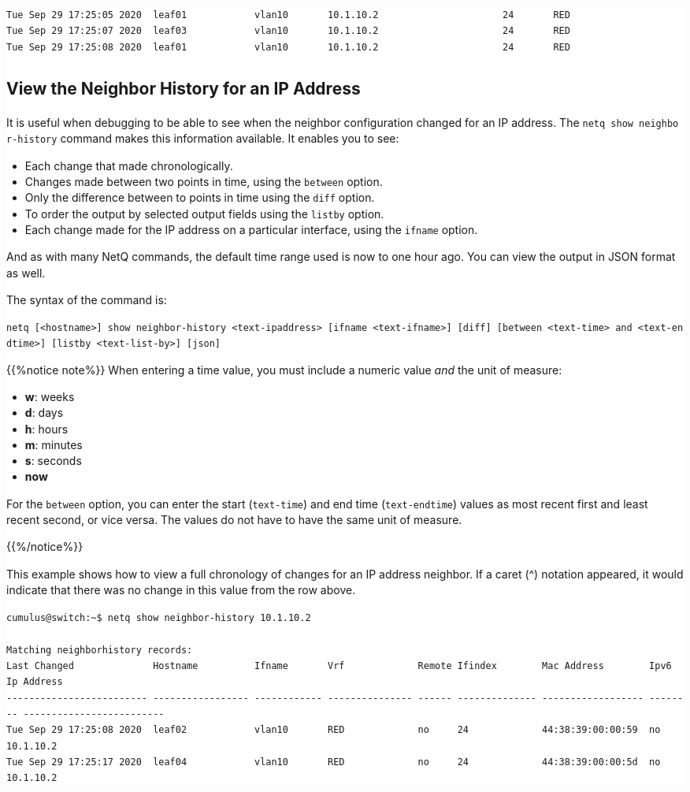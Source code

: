```
Tue Sep 29 17:25:05 2020  leaf01            vlan10       10.1.10.2                      24       RED
Tue Sep 29 17:25:07 2020  leaf03            vlan10       10.1.10.2                      24       RED
Tue Sep 29 17:25:08 2020  leaf01            vlan10       10.1.10.2                      24       RED
```

## View the Neighbor History for an IP Address

It is useful when debugging to be able to see when the neighbor configuration changed for an IP address. The `netq show neighbor-history` command makes this information available. It enables you to see:

- Each change that made chronologically.
- Changes made between two points in time, using the `between` option.
- Only the difference between to points in time using the `diff` option.
- To order the output by selected output fields using the `listby` option.
- Each change made for the IP address on a particular interface, using the `ifname` option.

And as with many NetQ commands, the default time range used is now to one hour ago. You can view the output in JSON format as well.

The syntax of the command is:

```
netq [<hostname>] show neighbor-history <text-ipaddress> [ifname <text-ifname>] [diff] [between <text-time> and <text-endtime>] [listby <text-list-by>] [json]
```

{{%notice note%}}
When entering a time value, you must include a numeric value *and* the unit of measure:

- **w**: weeks
- **d**: days
- **h**: hours
- **m**: minutes
- **s**: seconds
- **now**

For the `between` option, you can enter the start (`text-time`) and end time (`text-endtime`) values as most recent first and least recent second, or vice versa. The values do not have to have the same unit of measure.

{{%/notice%}}

This example shows how to view a full chronology of changes for an IP address neighbor. If a caret (^) notation appeared, it would indicate that there was no change in this value from the row above.

```
cumulus@switch:~$ netq show neighbor-history 10.1.10.2

Matching neighborhistory records:
Last Changed              Hostname          Ifname       Vrf             Remote Ifindex        Mac Address        Ipv6     Ip Address
------------------------- ----------------- ------------ --------------- ------ -------------- ------------------ -------- -------------------------
Tue Sep 29 17:25:08 2020  leaf02            vlan10       RED             no     24             44:38:39:00:00:59  no       10.1.10.2
Tue Sep 29 17:25:17 2020  leaf04            vlan10       RED             no     24             44:38:39:00:00:5d  no       10.1.10.2
```
